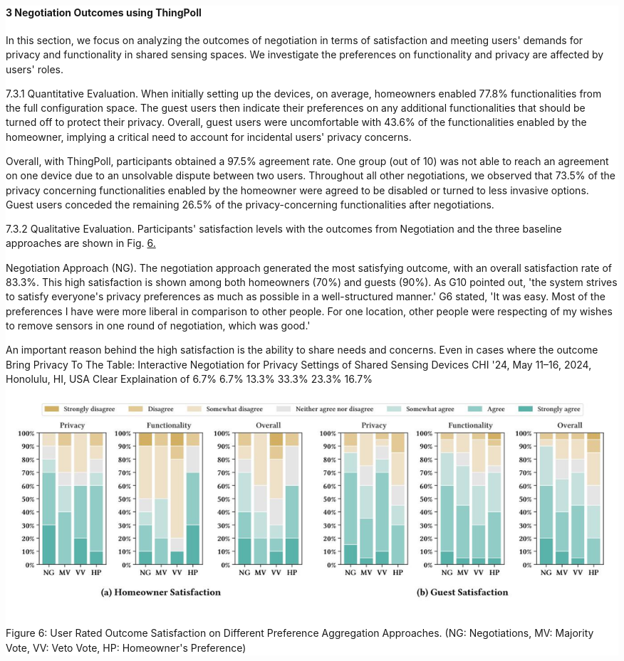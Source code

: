 #### 3 Negotiation Outcomes using ThingPoll

In this section, we focus on analyzing the outcomes of negotiation in terms of satisfaction and meeting users' demands for privacy and functionality in shared sensing spaces. We investigate the preferences on functionality and privacy are affected by users' roles.

7.3.1 Quantitative Evaluation. When initially setting up the devices, on average, homeowners enabled 77.8% functionalities from the full configuration space. The guest users then indicate their preferences on any additional functionalities that should be turned off to protect their privacy. Overall, guest users were uncomfortable with 43.6% of the functionalities enabled by the homeowner, implying a critical need to account for incidental users' privacy concerns.

Overall, with ThingPoll, participants obtained a 97.5% agreement rate. One group (out of 10) was not able to reach an agreement on one device due to an unsolvable dispute between two users. Throughout all other negotiations, we observed that 73.5% of the privacy concerning functionalities enabled by the homeowner were agreed to be disabled or turned to less invasive options. Guest users conceded the remaining 26.5% of the privacy-concerning functionalities after negotiations.

7.3.2 Qualitative Evaluation. Participants' satisfaction levels with the outcomes from Negotiation and the three baseline approaches are shown in Fig. [6.](#page-12-0)

Negotiation Approach (NG). The negotiation approach generated the most satisfying outcome, with an overall satisfaction rate of 83.3%. This high satisfaction is shown among both homeowners (70%) and guests (90%). As G10 pointed out, 'the system strives to satisfy everyone's privacy preferences as much as possible in a well-structured manner.' G6 stated, 'It was easy. Most of the preferences I have were more liberal in comparison to other people. For one location, other people were respecting of my wishes to remove sensors in one round of negotiation, which was good.'

An important reason behind the high satisfaction is the ability to share needs and concerns. Even in cases where the outcome Bring Privacy To The Table: Interactive Negotiation for Privacy Settings of Shared Sensing Devices CHI '24, May 11–16, 2024, Honolulu, HI, USA Clear Explaination of 6.7% 6.7% 13.3% 33.3% 23.3% 16.7%

<span id="page-12-0"></span>![](_page_12_Figure_2.jpeg)


Figure 6: User Rated Outcome Satisfaction on Different Preference Aggregation Approaches. (NG: Negotiations, MV: Majority Vote, VV: Veto Vote, HP: Homeowner's Preference)
